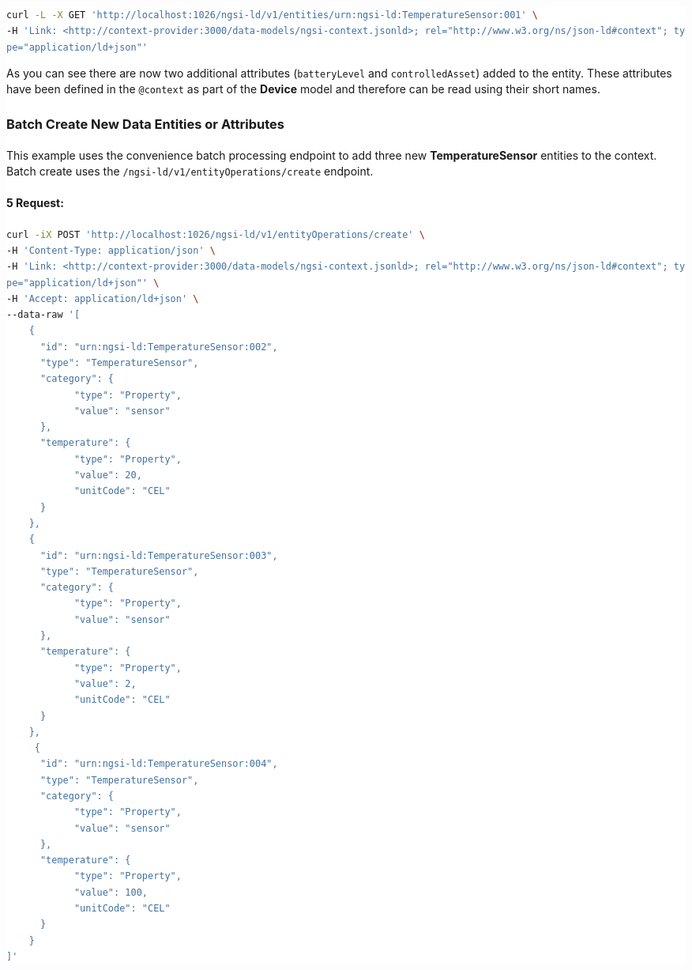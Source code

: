 ```bash
curl -L -X GET 'http://localhost:1026/ngsi-ld/v1/entities/urn:ngsi-ld:TemperatureSensor:001' \
-H 'Link: <http://context-provider:3000/data-models/ngsi-context.jsonld>; rel="http://www.w3.org/ns/json-ld#context"; type="application/ld+json"'
```


As you can see there are now two additional attributes (`batteryLevel` and `controlledAsset`) added to the entity. These attributes have been defined in the `@context` as part of the **Device** model and therefore can be read using their short names.

### Batch Create New Data Entities or Attributes

This example uses the convenience batch processing endpoint to add three new **TemperatureSensor** entities to the context. Batch create uses the `/ngsi-ld/v1/entityOperations/create` endpoint.

#### 5 Request:

```bash
curl -iX POST 'http://localhost:1026/ngsi-ld/v1/entityOperations/create' \
-H 'Content-Type: application/json' \
-H 'Link: <http://context-provider:3000/data-models/ngsi-context.jsonld>; rel="http://www.w3.org/ns/json-ld#context"; type="application/ld+json"' \
-H 'Accept: application/ld+json' \
--data-raw '[
    {
      "id": "urn:ngsi-ld:TemperatureSensor:002",
      "type": "TemperatureSensor",
      "category": {
            "type": "Property",
            "value": "sensor"
      },
      "temperature": {
            "type": "Property",
            "value": 20,
            "unitCode": "CEL"
      }
    },
    {
      "id": "urn:ngsi-ld:TemperatureSensor:003",
      "type": "TemperatureSensor",
      "category": {
            "type": "Property",
            "value": "sensor"
      },
      "temperature": {
            "type": "Property",
            "value": 2,
            "unitCode": "CEL"
      }
    },
     {
      "id": "urn:ngsi-ld:TemperatureSensor:004",
      "type": "TemperatureSensor",
      "category": {
            "type": "Property",
            "value": "sensor"
      },
      "temperature": {
            "type": "Property",
            "value": 100,
            "unitCode": "CEL"
      }
    }
]'
```